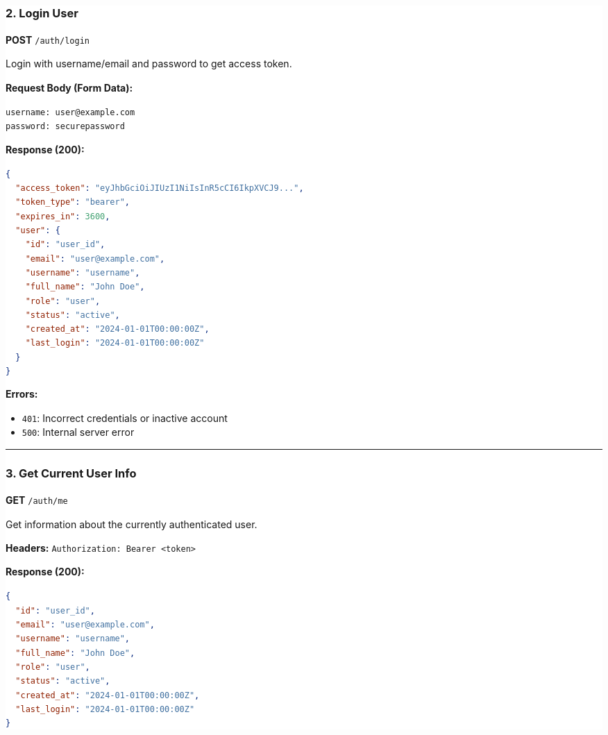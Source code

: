 ### 2. Login User
**POST** `/auth/login`

Login with username/email and password to get access token.

**Request Body (Form Data):**
```
username: user@example.com
password: securepassword
```

**Response (200):**
```json
{
  "access_token": "eyJhbGciOiJIUzI1NiIsInR5cCI6IkpXVCJ9...",
  "token_type": "bearer",
  "expires_in": 3600,
  "user": {
    "id": "user_id",
    "email": "user@example.com",
    "username": "username",
    "full_name": "John Doe",
    "role": "user",
    "status": "active",
    "created_at": "2024-01-01T00:00:00Z",
    "last_login": "2024-01-01T00:00:00Z"
  }
}
```

**Errors:**
- `401`: Incorrect credentials or inactive account
- `500`: Internal server error

---

### 3. Get Current User Info
**GET** `/auth/me`

Get information about the currently authenticated user.

**Headers:** `Authorization: Bearer <token>`

**Response (200):**
```json
{
  "id": "user_id",
  "email": "user@example.com",
  "username": "username",
  "full_name": "John Doe",
  "role": "user",
  "status": "active",
  "created_at": "2024-01-01T00:00:00Z",
  "last_login": "2024-01-01T00:00:00Z"
}
```
